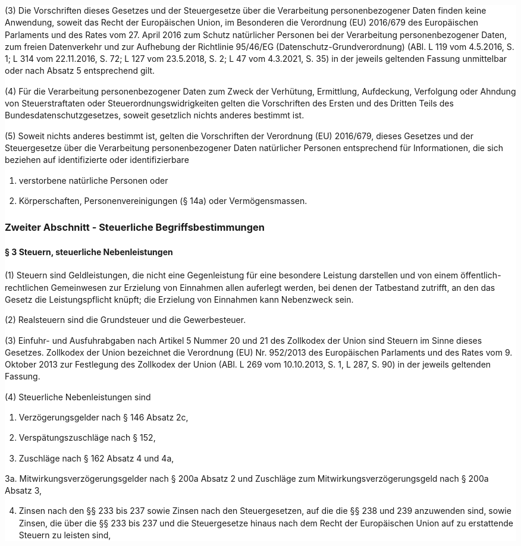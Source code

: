 (3) Die Vorschriften dieses Gesetzes und der Steuergesetze über die Verarbeitung personenbezogener Daten finden keine Anwendung, soweit das Recht der Europäischen Union, im Besonderen die Verordnung (EU) 2016/679 des Europäischen Parlaments und des Rates vom 27. April 2016 zum Schutz natürlicher Personen bei der Verarbeitung personenbezogener Daten, zum freien Datenverkehr und zur Aufhebung der Richtlinie 95/46/EG (Datenschutz-Grundverordnung) (ABl. L 119 vom 4.5.2016, S. 1; L 314 vom 22.11.2016, S. 72; L 127 vom 23.5.2018, S. 2; L 47 vom 4.3.2021, S. 35) in der jeweils geltenden Fassung unmittelbar oder nach Absatz 5 entsprechend gilt.

(4) Für die Verarbeitung personenbezogener Daten zum Zweck der Verhütung, Ermittlung, Aufdeckung, Verfolgung oder Ahndung von Steuerstraftaten oder Steuerordnungswidrigkeiten gelten die Vorschriften des Ersten und des Dritten Teils des Bundesdatenschutzgesetzes, soweit gesetzlich nichts anderes bestimmt ist.

(5) Soweit nichts anderes bestimmt ist, gelten die Vorschriften der Verordnung (EU) 2016/679, dieses Gesetzes und der Steuergesetze über die Verarbeitung personenbezogener Daten natürlicher Personen entsprechend für Informationen, die sich beziehen auf identifizierte oder identifizierbare

1.  verstorbene natürliche Personen oder


2.  Körperschaften, Personenvereinigungen (§ 14a) oder Vermögensmassen.





### Zweiter Abschnitt - Steuerliche Begriffsbestimmungen



#### § 3 Steuern, steuerliche Nebenleistungen

(1) Steuern sind Geldleistungen, die nicht eine Gegenleistung für eine besondere Leistung darstellen und von einem öffentlich-rechtlichen Gemeinwesen zur Erzielung von Einnahmen allen auferlegt werden, bei denen der Tatbestand zutrifft, an den das Gesetz die Leistungspflicht knüpft; die Erzielung von Einnahmen kann Nebenzweck sein.

(2) Realsteuern sind die Grundsteuer und die Gewerbesteuer.

(3) Einfuhr- und Ausfuhrabgaben nach Artikel 5 Nummer 20 und 21 des Zollkodex der Union sind Steuern im Sinne dieses Gesetzes. Zollkodex der Union bezeichnet die Verordnung (EU) Nr. 952/2013 des Europäischen Parlaments und des Rates vom 9. Oktober 2013 zur Festlegung des Zollkodex der Union (ABl. L 269 vom 10.10.2013, S. 1, L 287, S. 90) in der jeweils geltenden Fassung.

(4) Steuerliche Nebenleistungen sind

1.  Verzögerungsgelder nach § 146 Absatz 2c,


2.  Verspätungszuschläge nach § 152,


3.  Zuschläge nach § 162 Absatz 4 und 4a,


3a. Mitwirkungsverzögerungsgelder nach § 200a Absatz 2 und Zuschläge zum Mitwirkungsverzögerungsgeld nach § 200a Absatz 3,


4.  Zinsen nach den §§ 233 bis 237 sowie Zinsen nach den Steuergesetzen, auf die die §§ 238 und 239 anzuwenden sind, sowie Zinsen, die über die §§ 233 bis 237 und die Steuergesetze hinaus nach dem Recht der Europäischen Union auf zu erstattende Steuern zu leisten sind,
